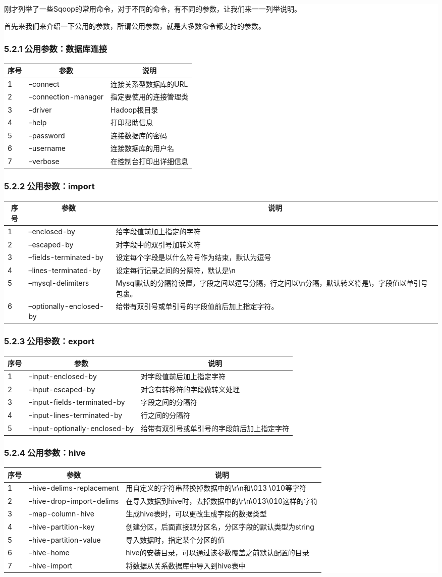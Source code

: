 刚才列举了一些Sqoop的常用命令，对于不同的命令，有不同的参数，让我们来一一列举说明。

首先来我们来介绍一下公用的参数，所谓公用参数，就是大多数命令都支持的参数。

### 5.2.1 公用参数：数据库连接

| **序号** | **参数**            | **说明**               |
| -------- | ------------------- | ---------------------- |
| 1        | –connect            | 连接关系型数据库的URL  |
| 2        | –connection-manager | 指定要使用的连接管理类 |
| 3        | –driver             | Hadoop根目录           |
| 4        | –help               | 打印帮助信息           |
| 5        | –password           | 连接数据库的密码       |
| 6        | –username           | 连接数据库的用户名     |
| 7        | –verbose            | 在控制台打印出详细信息 |

### 5.2.2 公用参数：import

| **序号** | **参数**                | **说明**                                                     |
| -------- | ----------------------- | ------------------------------------------------------------ |
| 1        | –enclosed-by            | 给字段值前加上指定的字符                                     |
| 2        | –escaped-by             | 对字段中的双引号加转义符                                     |
| 3        | –fields-terminated-by   | 设定每个字段是以什么符号作为结束，默认为逗号                 |
| 4        | –lines-terminated-by    | 设定每行记录之间的分隔符，默认是\n                           |
| 5        | –mysql-delimiters       | Mysql默认的分隔符设置，字段之间以逗号分隔，行之间以\n分隔，默认转义符是\，字段值以单引号包裹。 |
| 6        | –optionally-enclosed-by | 给带有双引号或单引号的字段值前后加上指定字符。               |

### 5.2.3 公用参数：export

| **序号** | **参数**                      | **说明**                                   |
| -------- | ----------------------------- | ------------------------------------------ |
| 1        | –input-enclosed-by            | 对字段值前后加上指定字符                   |
| 2        | –input-escaped-by             | 对含有转移符的字段做转义处理               |
| 3        | –input-fields-terminated-by   | 字段之间的分隔符                           |
| 4        | –input-lines-terminated-by    | 行之间的分隔符                             |
| 5        | –input-optionally-enclosed-by | 给带有双引号或单引号的字段前后加上指定字符 |

### 5.2.4 公用参数：hive

| **序号** | **参数**                 | **说明**                                                  |
| -------- | ------------------------ | --------------------------------------------------------- |
| 1        | –hive-delims-replacement | 用自定义的字符串替换掉数据中的\r\n和\013 \010等字符       |
| 2        | –hive-drop-import-delims | 在导入数据到hive时，去掉数据中的\r\n\013\010这样的字符    |
| 3        | –map-column-hive         | 生成hive表时，可以更改生成字段的数据类型                  |
| 4        | –hive-partition-key      | 创建分区，后面直接跟分区名，分区字段的默认类型为string    |
| 5        | –hive-partition-value    | 导入数据时，指定某个分区的值                              |
| 6        | –hive-home               | hive的安装目录，可以通过该参数覆盖之前默认配置的目录      |
| 7        | –hive-import             | 将数据从关系数据库中导入到hive表中                        |
